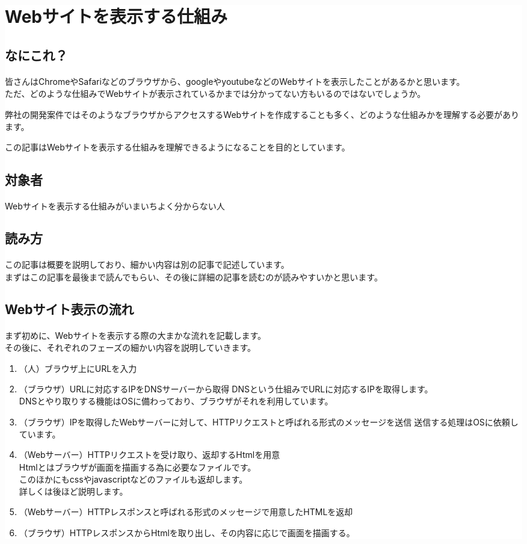 
# Webサイトを表示する仕組み

## なにこれ？  
皆さんはChromeやSafariなどのブラウザから、googleやyoutubeなどのWebサイトを表示したことがあるかと思います。  
ただ、どのような仕組みでWebサイトが表示されているかまでは分かってない方もいるのではないでしょうか。

弊社の開発案件ではそのようなブラウザからアクセスするWebサイトを作成することも多く、どのような仕組みかを理解する必要があります。

この記事はWebサイトを表示する仕組みを理解できるようになることを目的としています。


## 対象者
Webサイトを表示する仕組みがいまいちよく分からない人  

## 読み方
この記事は概要を説明しており、細かい内容は別の記事で記述しています。  
まずはこの記事を最後まで読んでもらい、その後に詳細の記事を読むのが読みやすいかと思います。  


## Webサイト表示の流れ
まず初めに、Webサイトを表示する際の大まかな流れを記載します。  
その後に、それぞれのフェーズの細かい内容を説明していきます。

1. （人）ブラウザ上にURLを入力


1. （ブラウザ）URLに対応するIPをDNSサーバーから取得
DNSという仕組みでURLに対応するIPを取得します。  
DNSとやり取りする機能はOSに備わっており、ブラウザがそれを利用しています。

1. （ブラウザ）IPを取得したWebサーバーに対して、HTTPリクエストと呼ばれる形式のメッセージを送信
送信する処理はOSに依頼しています。

1. （Webサーバー）HTTPリクエストを受け取り、返却するHtmlを用意  
Htmlとはブラウザが画面を描画する為に必要なファイルです。  
このほかにもcssやjavascriptなどのファイルも返却します。  
詳しくは後ほど説明します。  

1. （Webサーバー）HTTPレスポンスと呼ばれる形式のメッセージで用意したHTMLを返却


1. （ブラウザ）HTTPレスポンスからHtmlを取り出し、その内容に応じで画面を描画する。

